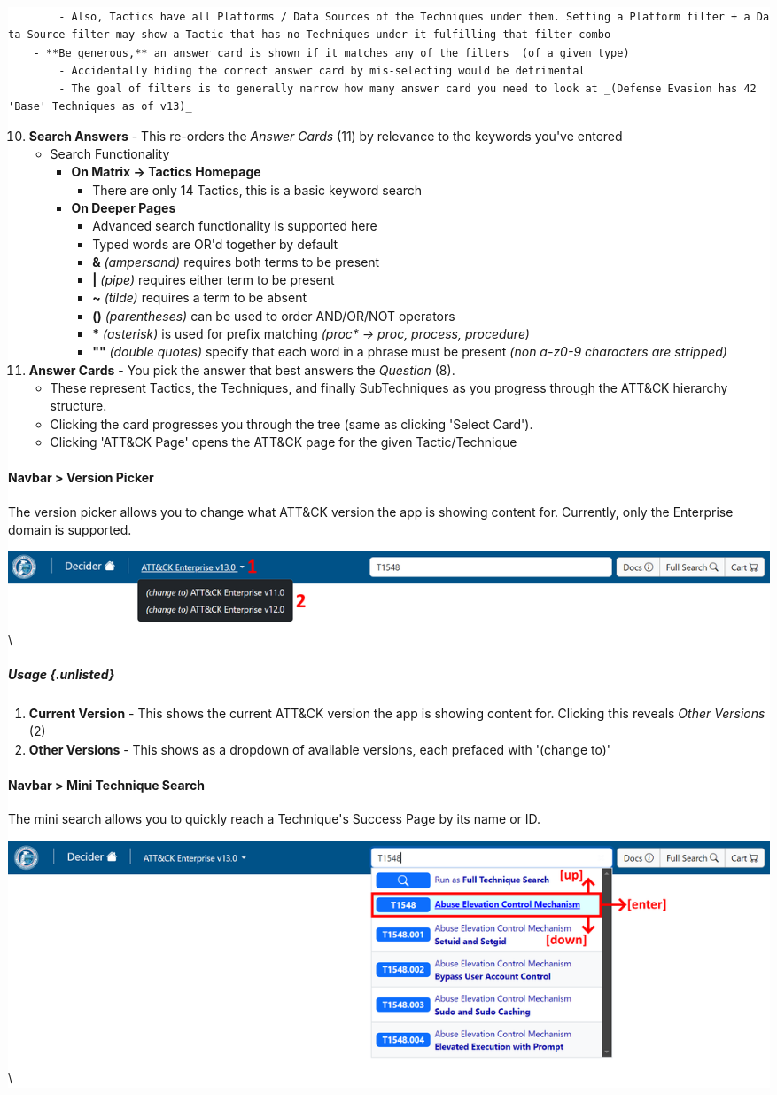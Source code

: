             - Also, Tactics have all Platforms / Data Sources of the Techniques under them. Setting a Platform filter + a Data Source filter may show a Tactic that has no Techniques under it fulfilling that filter combo
        - **Be generous,** an answer card is shown if it matches any of the filters _(of a given type)_
            - Accidentally hiding the correct answer card by mis-selecting would be detrimental
            - The goal of filters is to generally narrow how many answer card you need to look at _(Defense Evasion has 42 'Base' Techniques as of v13)_
10. **Search Answers** - This re-orders the _Answer Cards_ (11) by relevance to the keywords you've entered
    - Search Functionality
        - **On Matrix &rarr; Tactics Homepage**
            - There are only 14 Tactics, this is a basic keyword search
        - **On Deeper Pages**
            - Advanced search functionality is supported here
            - Typed words are OR'd together by default
            - **&amp;** _(ampersand)_ requires both terms to be present
            - **|** _(pipe)_ requires either term to be present
            - **~** _(tilde)_ requires a term to be absent
            - **\(\)** _(parentheses)_ can be used to order AND/OR/NOT operators
            - **\*** _(asterisk)_ is used for prefix matching _(proc\* &rarr; proc, process, procedure)_
            - **&quot;&quot;** _(double quotes)_ specify that each word in a phrase must be present _(non a-z0-9 characters are stripped)_
11. **Answer Cards** - You pick the answer that best answers the _Question_ (8).  
    - These represent Tactics, the Techniques, and finally SubTechniques as you progress through the ATT&amp;CK hierarchy structure.
    - Clicking the card progresses you through the tree (same as clicking 'Select Card').
    - Clicking 'ATT&amp;CK Page' opens the ATT&amp;CK page for the given Tactic/Technique

#### Navbar > Version Picker

The version picker allows you to change what ATT&amp;CK version the app is showing content for. Currently, only the Enterprise domain is supported.

![Navbar's Version Picker. Read the Usage section just below this for a long description](imgs/app/navbar-version-picker.png)\

##### Usage {.unlisted}

1. **Current Version** - This shows the current ATT&amp;CK version the app is showing content for. Clicking this reveals _Other Versions_ (2)
2. **Other Versions** - This shows as a dropdown of available versions, each prefaced with '(change to)'

#### Navbar > Mini Technique Search

The mini search allows you to quickly reach a Technique's Success Page by its name or ID.

![Navbar's Mini Technique Search. Read the Usage section just below this for a long description](imgs/app/navbar-mini-search.png)\

